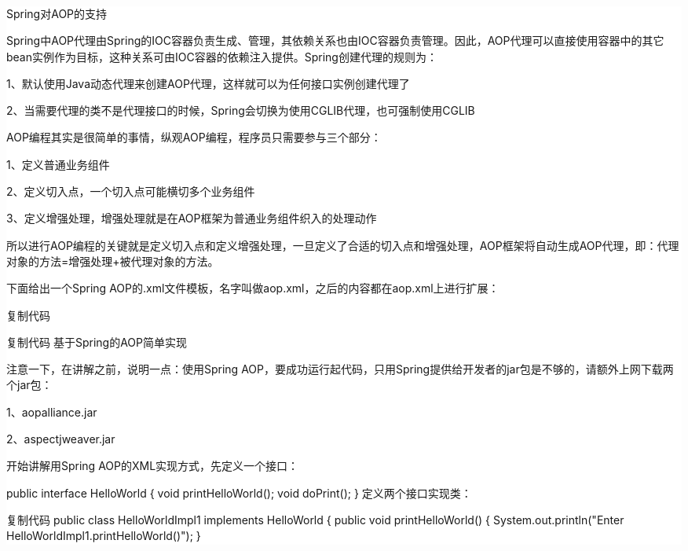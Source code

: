 Spring对AOP的支持

Spring中AOP代理由Spring的IOC容器负责生成、管理，其依赖关系也由IOC容器负责管理。因此，AOP代理可以直接使用容器中的其它bean实例作为目标，这种关系可由IOC容器的依赖注入提供。Spring创建代理的规则为：

1、默认使用Java动态代理来创建AOP代理，这样就可以为任何接口实例创建代理了

2、当需要代理的类不是代理接口的时候，Spring会切换为使用CGLIB代理，也可强制使用CGLIB

AOP编程其实是很简单的事情，纵观AOP编程，程序员只需要参与三个部分：

1、定义普通业务组件

2、定义切入点，一个切入点可能横切多个业务组件

3、定义增强处理，增强处理就是在AOP框架为普通业务组件织入的处理动作

所以进行AOP编程的关键就是定义切入点和定义增强处理，一旦定义了合适的切入点和增强处理，AOP框架将自动生成AOP代理，即：代理对象的方法=增强处理+被代理对象的方法。

下面给出一个Spring AOP的.xml文件模板，名字叫做aop.xml，之后的内容都在aop.xml上进行扩展：

复制代码
<?xml version="1.0" encoding="UTF-8"?>
<beans xmlns="http://www.springframework.org/schema/beans"
    xmlns:xsi="http://www.w3.org/2001/XMLSchema-instance"
    xmlns:aop="http://www.springframework.org/schema/aop"
    xmlns:tx="http://www.springframework.org/schema/tx"
    xsi:schemaLocation="http://www.springframework.org/schema/beans
        http://www.springframework.org/schema/beans/spring-beans-4.2.xsd
        http://www.springframework.org/schema/aop
        http://www.springframework.org/schema/aop/spring-aop-4.2.xsd">
            
</beans>
复制代码
基于Spring的AOP简单实现

注意一下，在讲解之前，说明一点：使用Spring AOP，要成功运行起代码，只用Spring提供给开发者的jar包是不够的，请额外上网下载两个jar包：

1、aopalliance.jar

2、aspectjweaver.jar

开始讲解用Spring AOP的XML实现方式，先定义一个接口：

public interface HelloWorld
{
    void printHelloWorld();
    void doPrint();
}
定义两个接口实现类：

复制代码
public class HelloWorldImpl1 implements HelloWorld
{
    public void printHelloWorld()
    {
        System.out.println("Enter HelloWorldImpl1.printHelloWorld()");
    }
    